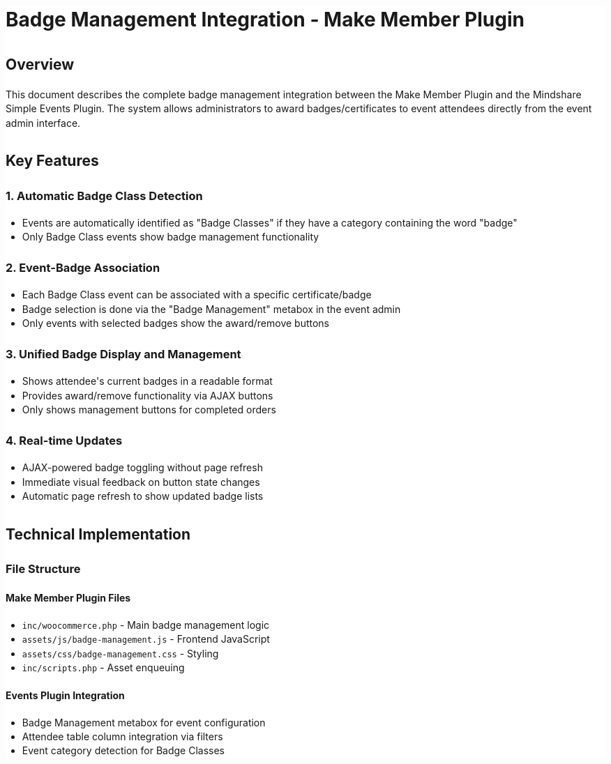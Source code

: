 # Badge Management Integration - Make Member Plugin

## Overview

This document describes the complete badge management integration between the Make Member Plugin and the Mindshare Simple Events Plugin. The system allows administrators to award badges/certificates to event attendees directly from the event admin interface.

## Key Features

### 1. Automatic Badge Class Detection

- Events are automatically identified as "Badge Classes" if they have a category containing the word "badge"
- Only Badge Class events show badge management functionality

### 2. Event-Badge Association

- Each Badge Class event can be associated with a specific certificate/badge
- Badge selection is done via the "Badge Management" metabox in the event admin
- Only events with selected badges show the award/remove buttons

### 3. Unified Badge Display and Management

- Shows attendee's current badges in a readable format
- Provides award/remove functionality via AJAX buttons
- Only shows management buttons for completed orders

### 4. Real-time Updates

- AJAX-powered badge toggling without page refresh
- Immediate visual feedback on button state changes
- Automatic page refresh to show updated badge lists

## Technical Implementation

### File Structure

#### Make Member Plugin Files

- `inc/woocommerce.php` - Main badge management logic
- `assets/js/badge-management.js` - Frontend JavaScript
- `assets/css/badge-management.css` - Styling
- `inc/scripts.php` - Asset enqueuing

#### Events Plugin Integration

- Badge Management metabox for event configuration
- Attendee table column integration via filters
- Event category detection for Badge Classes
